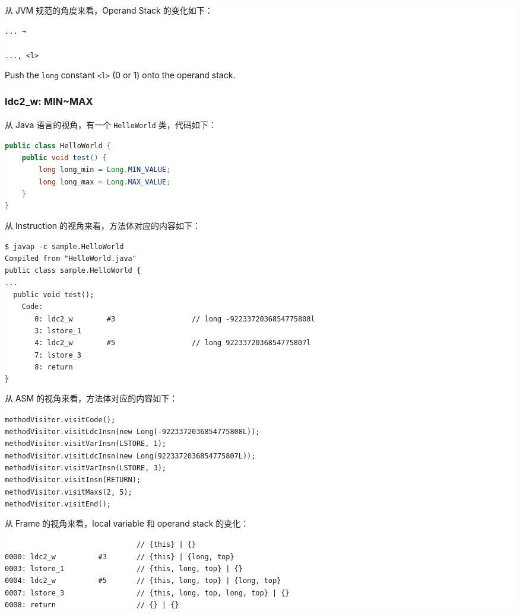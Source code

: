 从 JVM 规范的角度来看，Operand Stack 的变化如下：

```text
... →

..., <l>
```

Push the `long` constant `<l>` (0 or 1) onto the operand stack.

### ldc2_w: MIN~MAX

从 Java 语言的视角，有一个 `HelloWorld` 类，代码如下：

```java
public class HelloWorld {
    public void test() {
        long long_min = Long.MIN_VALUE;
        long long_max = Long.MAX_VALUE;
    }
}
```

从 Instruction 的视角来看，方法体对应的内容如下：

```text
$ javap -c sample.HelloWorld
Compiled from "HelloWorld.java"
public class sample.HelloWorld {
...
  public void test();
    Code:
       0: ldc2_w        #3                  // long -9223372036854775808l
       3: lstore_1
       4: ldc2_w        #5                  // long 9223372036854775807l
       7: lstore_3
       8: return
}
```

从 ASM 的视角来看，方法体对应的内容如下：

```text
methodVisitor.visitCode();
methodVisitor.visitLdcInsn(new Long(-9223372036854775808L));
methodVisitor.visitVarInsn(LSTORE, 1);
methodVisitor.visitLdcInsn(new Long(9223372036854775807L));
methodVisitor.visitVarInsn(LSTORE, 3);
methodVisitor.visitInsn(RETURN);
methodVisitor.visitMaxs(2, 5);
methodVisitor.visitEnd();
```

从 Frame 的视角来看，local variable 和 operand stack 的变化：

```text
                               // {this} | {}
0000: ldc2_w          #3       // {this} | {long, top}
0003: lstore_1                 // {this, long, top} | {}
0004: ldc2_w          #5       // {this, long, top} | {long, top}
0007: lstore_3                 // {this, long, top, long, top} | {}
0008: return                   // {} | {}
```
